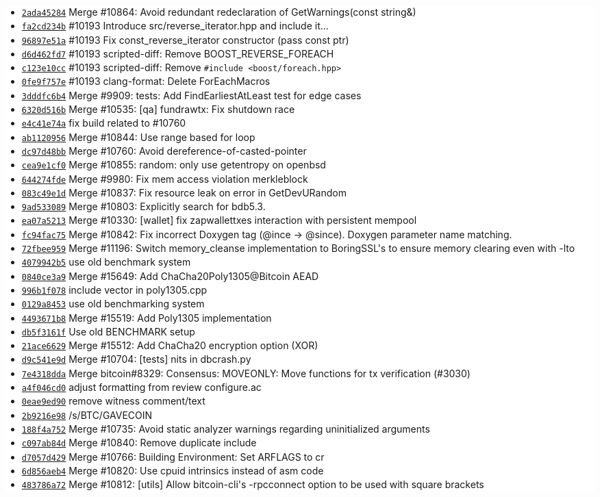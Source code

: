 - [`2ada45284`](https://github.com/gavecoin/gavecoin/commit/2ada45284) Merge #10864: Avoid redundant redeclaration of GetWarnings(const string&)
- [`fa2cd234b`](https://github.com/gavecoin/gavecoin/commit/fa2cd234b) \#10193 Introduce src/reverse_iterator.hpp and include it...
- [`96897e51a`](https://github.com/gavecoin/gavecoin/commit/96897e51a) \#10193 Fix const_reverse_iterator constructor (pass const ptr)
- [`d6d462fd7`](https://github.com/gavecoin/gavecoin/commit/d6d462fd7) #10193 scripted-diff: Remove BOOST_REVERSE_FOREACH
- [`c123e10cc`](https://github.com/gavecoin/gavecoin/commit/c123e10cc) #10193 scripted-diff: Remove `#include <boost/foreach.hpp>`
- [`0fe9f757e`](https://github.com/gavecoin/gavecoin/commit/0fe9f757e) \#10193 clang-format: Delete ForEachMacros
- [`3dddfc6b4`](https://github.com/gavecoin/gavecoin/commit/3dddfc6b4) Merge #9909: tests: Add FindEarliestAtLeast test for edge cases
- [`6320d516b`](https://github.com/gavecoin/gavecoin/commit/6320d516b) Merge #10535: [qa] fundrawtx: Fix shutdown race
- [`e4c41e74a`](https://github.com/gavecoin/gavecoin/commit/e4c41e74a) fix build related to #10760
- [`ab1120956`](https://github.com/gavecoin/gavecoin/commit/ab1120956) Merge #10844: Use range based for loop
- [`dc97d48bb`](https://github.com/gavecoin/gavecoin/commit/dc97d48bb) Merge #10760: Avoid dereference-of-casted-pointer
- [`cea9e1cf0`](https://github.com/gavecoin/gavecoin/commit/cea9e1cf0) Merge #10855: random: only use getentropy on openbsd
- [`644274fde`](https://github.com/gavecoin/gavecoin/commit/644274fde) Merge #9980: Fix mem access violation merkleblock
- [`083c49e1d`](https://github.com/gavecoin/gavecoin/commit/083c49e1d) Merge #10837: Fix resource leak on error in GetDevURandom
- [`9ad533089`](https://github.com/gavecoin/gavecoin/commit/9ad533089) Merge #10803: Explicitly search for bdb5.3.
- [`ea07a5213`](https://github.com/gavecoin/gavecoin/commit/ea07a5213) Merge #10330: [wallet] fix zapwallettxes interaction with persistent mempool
- [`fc94fac75`](https://github.com/gavecoin/gavecoin/commit/fc94fac75) Merge #10842: Fix incorrect Doxygen tag (@ince → @since). Doxygen parameter name matching.
- [`72fbee959`](https://github.com/gavecoin/gavecoin/commit/72fbee959) Merge #11196: Switch memory_cleanse implementation to BoringSSL's to ensure memory clearing even with -lto
- [`4079942b5`](https://github.com/gavecoin/gavecoin/commit/4079942b5) use old benchmark system
- [`0840ce3a9`](https://github.com/gavecoin/gavecoin/commit/0840ce3a9) Merge #15649: Add ChaCha20Poly1305@Bitcoin AEAD
- [`996b1f078`](https://github.com/gavecoin/gavecoin/commit/996b1f078) include vector in poly1305.cpp
- [`0129a8453`](https://github.com/gavecoin/gavecoin/commit/0129a8453) use old benchmarking system
- [`4493671b8`](https://github.com/gavecoin/gavecoin/commit/4493671b8) Merge #15519: Add Poly1305 implementation
- [`db5f3161f`](https://github.com/gavecoin/gavecoin/commit/db5f3161f) Use old BENCHMARK setup
- [`21ace6629`](https://github.com/gavecoin/gavecoin/commit/21ace6629) Merge #15512: Add ChaCha20 encryption option (XOR)
- [`d9c541e9d`](https://github.com/gavecoin/gavecoin/commit/d9c541e9d) Merge #10704: [tests] nits in dbcrash.py
- [`7e4318dda`](https://github.com/gavecoin/gavecoin/commit/7e4318dda) Merge bitcoin#8329: Consensus: MOVEONLY: Move functions for tx verification (#3030)
- [`a4f046cd0`](https://github.com/gavecoin/gavecoin/commit/a4f046cd0) adjust formatting from review configure.ac
- [`0eae9ed90`](https://github.com/gavecoin/gavecoin/commit/0eae9ed90) remove witness comment/text
- [`2b9216e98`](https://github.com/gavecoin/gavecoin/commit/2b9216e98) /s/BTC/GAVECOIN
- [`188f4a752`](https://github.com/gavecoin/gavecoin/commit/188f4a752) Merge #10735: Avoid static analyzer warnings regarding uninitialized arguments
- [`c097ab84d`](https://github.com/gavecoin/gavecoin/commit/c097ab84d) Merge #10840: Remove duplicate include
- [`d7057d429`](https://github.com/gavecoin/gavecoin/commit/d7057d429) Merge #10766: Building Environment: Set ARFLAGS to cr
- [`6d856aeb4`](https://github.com/gavecoin/gavecoin/commit/6d856aeb4) Merge #10820: Use cpuid intrinsics instead of asm code
- [`483786a72`](https://github.com/gavecoin/gavecoin/commit/483786a72) Merge #10812: [utils] Allow bitcoin-cli's -rpcconnect option to be used with square brackets